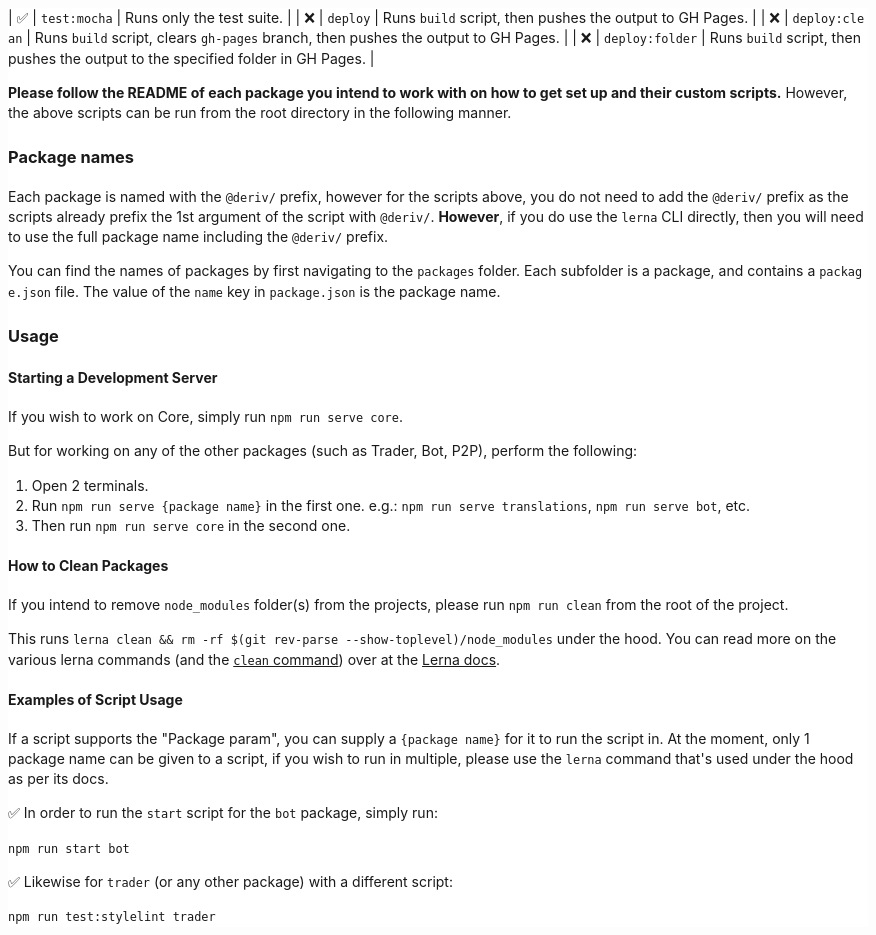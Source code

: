 | ✅            | `test:mocha`        | Runs only the test suite.                                                                     |
| ❌            | `deploy`            | Runs `build` script, then pushes the output to GH Pages.                                      |
| ❌            | `deploy:clean`      | Runs `build` script, clears `gh-pages` branch, then pushes the output to GH Pages.            |
| ❌            | `deploy:folder`     | Runs `build` script, then pushes the output to the specified folder in GH Pages.              |

**Please follow the README of each package you intend to work with on how to get set up and their custom scripts.** However, the above scripts can be run from the root directory in the following manner.

### Package names
Each package is named with the `@deriv/` prefix, however for the scripts above, you do not need to add the `@deriv/` prefix as the scripts already prefix the 1st argument of the script with `@deriv/`. **However**, if you do use the `lerna` CLI directly, then you will need to use the full package name including the `@deriv/` prefix.

You can find the names of packages by first navigating to the `packages` folder. Each subfolder is a package, and contains a `package.json` file. The value of the `name` key in `package.json` is the package name.

### Usage
#### Starting a Development Server

If you wish to work on Core, simply run `npm run serve core`.

But for working on any of the other packages (such as Trader, Bot, P2P), perform the following:
1. Open 2 terminals.
2. Run `npm run serve {package name}` in the first one. e.g.: `npm run serve translations`, `npm run serve bot`, etc.
3. Then run `npm run serve core` in the second one.

#### How to Clean Packages
If you intend to remove `node_modules` folder(s) from the projects, please run `npm run clean` from the root of the project.

This runs `lerna clean && rm -rf $(git rev-parse --show-toplevel)/node_modules` under the hood.
You can read more on the various lerna commands (and the [`clean` command](https://github.com/lerna/lerna/tree/master/commands/clean#readme)) over at the [Lerna docs](https://github.com/lerna/lerna/).

#### Examples of Script Usage
If a script supports the "Package param", you can supply a `{package name}` for it to run the script in. At the moment, only 1 package name can be given to a script, if you wish to run in multiple, please use the `lerna` command that's used under the hood as per its docs.

✅ In order to run the `start` script for the `bot` package, simply run:
```bash
npm run start bot
```

✅ Likewise for `trader` (or any other package) with a different script:
```bash
npm run test:stylelint trader
```
